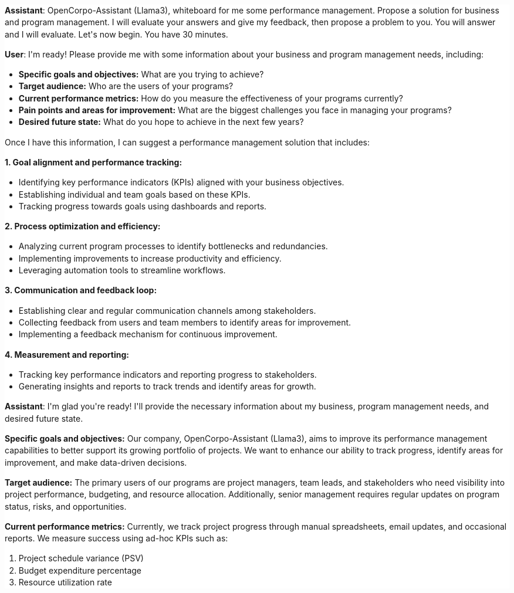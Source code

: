 **Assistant**: OpenCorpo-Assistant (Llama3), whiteboard for me some performance management. Propose a solution for business and program management. I will evaluate your answers and give my feedback, then propose a problem to you. You will answer and I will evaluate. Let's now begin. You have 30 minutes.

**User**: I'm ready! Please provide me with some information about your business and program management needs, including:

* **Specific goals and objectives:** What are you trying to achieve?
* **Target audience:** Who are the users of your programs?
* **Current performance metrics:** How do you measure the effectiveness of your programs currently?
* **Pain points and areas for improvement:** What are the biggest challenges you face in managing your programs?
* **Desired future state:** What do you hope to achieve in the next few years?

Once I have this information, I can suggest a performance management solution that includes:

**1. Goal alignment and performance tracking:**
* Identifying key performance indicators (KPIs) aligned with your business objectives.
* Establishing individual and team goals based on these KPIs.
* Tracking progress towards goals using dashboards and reports.

**2. Process optimization and efficiency:**
* Analyzing current program processes to identify bottlenecks and redundancies.
* Implementing improvements to increase productivity and efficiency.
* Leveraging automation tools to streamline workflows.

**3. Communication and feedback loop:**
* Establishing clear and regular communication channels among stakeholders.
* Collecting feedback from users and team members to identify areas for improvement.
* Implementing a feedback mechanism for continuous improvement.

**4. Measurement and reporting:**
* Tracking key performance indicators and reporting progress to stakeholders.
* Generating insights and reports to track trends and identify areas for growth.

**Assistant**: I'm glad you're ready! I'll provide the necessary information about my business, program management needs, and desired future state.

**Specific goals and objectives:**
Our company, OpenCorpo-Assistant (Llama3), aims to improve its performance management capabilities to better support its growing portfolio of projects. We want to enhance our ability to track progress, identify areas for improvement, and make data-driven decisions.

**Target audience:**
The primary users of our programs are project managers, team leads, and stakeholders who need visibility into project performance, budgeting, and resource allocation. Additionally, senior management requires regular updates on program status, risks, and opportunities.

**Current performance metrics:**
Currently, we track project progress through manual spreadsheets, email updates, and occasional reports. We measure success using ad-hoc KPIs such as:

1. Project schedule variance (PSV)
2. Budget expenditure percentage
3. Resource utilization rate
